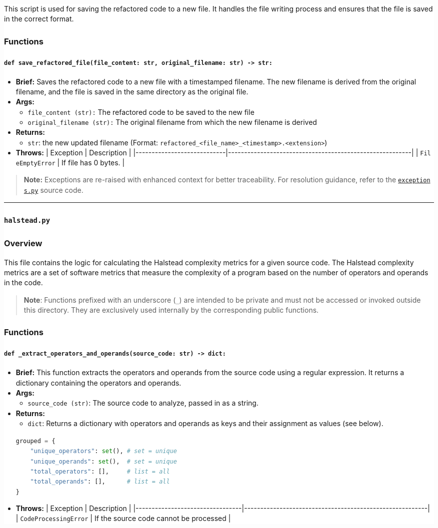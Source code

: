 This script is used for saving the refactored code to a new file. It handles the file writing process and ensures that the file is saved in the correct format.

### **Functions**

#### **`def save_refactored_file(file_content: str, original_filename: str) -> str:`**
- **Brief:** Saves the refactored code to a new file with a timestamped filename. The new filename is derived from the original filename, and the file is saved in the same directory as the original file.
- **Args:**
    - `file_content (str):` The refactored code to be saved to the new file
    - `original_filename (str):` The original filename from which the new filename is derived
- **Returns:**
    - `str`: the new updated filename (Format: `refactored_<file_name>_<timestamp>.<extension>`)
- **Throws:**
    | Exception                  | Description                                             |
    |----------------------------|---------------------------------------------------------|
    | `FileEmptyError`           | If file has 0 bytes.                                    |

> **Note:** Exceptions are re-raised with enhanced context for better traceability.
> For resolution guidance, refer to the [`exceptions.py`](#exceptionspy) source code.
---

### **`halstead.py`**

### **Overview**

This file contains the logic for calculating the Halstead complexity metrics for a given source code. The Halstead complexity metrics are a set of software metrics that measure the complexity of a program based on the number of operators and operands in the code.

> **Note**: Functions prefixed with an underscore (`_`) are intended to be private and must not be accessed or invoked outside this directory. They are exclusively used internally by the corresponding public functions.
> 

### **Functions**

#### **`def _extract_operators_and_operands(source_code: str) -> dict:`**

- **Brief:** This function extracts the operators and operands from the source code using a regular expression. It returns a dictionary containing the operators and operands.
- **Args:**
    - `source_code (str)`: The source code to analyze, passed in as a string.
- **Returns:**
    - `dict`: Returns a dictionary with operators and operands as keys and their assignment as values (see below).
    ```python
    grouped = {
        "unique_operators": set(), # set = unique
        "unique_operands": set(),  # set = unique
        "total_operators": [],     # list = all
        "total_operands": [],      # list = all
    }
    ```
- **Throws:**
    | Exception                       | Description                                             |
    |---------------------------------|---------------------------------------------------------|
    | `CodeProcessingError`           | If the source code cannot be processed                  |

